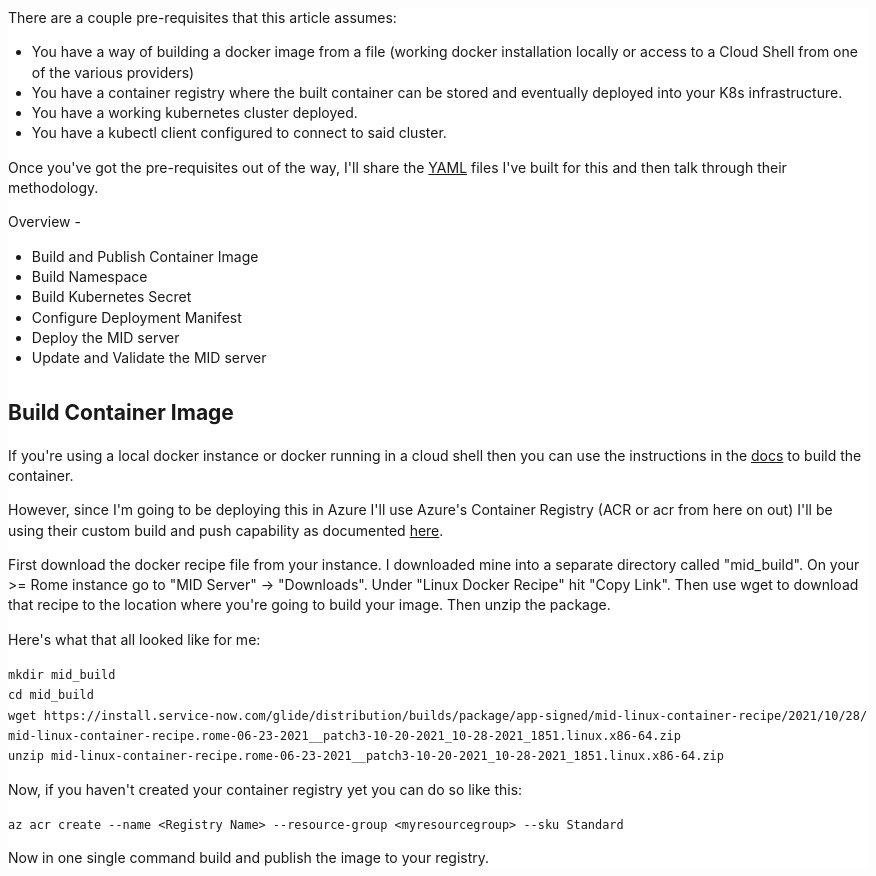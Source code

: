 There are a couple pre-requisites that this article assumes: 

- You have a way of building a docker image from a file (working docker installation locally or access to a Cloud Shell from one of the various providers)
- You have a container registry where the built container can be stored and eventually deployed into your K8s infrastructure.  
- You have a working kubernetes cluster deployed. 
- You have a kubectl client configured to connect to said cluster.  

Once you've got the pre-requisites out of the way, I'll share the [YAML](https://github.com/MTGServiceNow/ServiceNowK8sTools/tree/main/Rome) files I've built for this and then talk through their methodology.  

Overview - 

- Build and Publish Container Image
- Build Namespace
- Build Kubernetes Secret
- Configure Deployment Manifest
- Deploy the MID server
- Update and Validate the MID server

## Build Container Image


If you're using a local docker instance or docker running in a cloud shell then you can use the instructions in the [docs](https://docs.servicenow.com/bundle/rome-servicenow-platform/page/product/mid-server/concept/containerized-mid.html) to build the container.  

However, since I'm going to be deploying this in Azure I'll use Azure's Container Registry (ACR or acr from here on out) I'll be using their custom build and push capability as documented [here](https://docs.microsoft.com/en-us/azure/container-registry/container-registry-tutorial-quick-task).

First download the docker recipe file from your instance.  I downloaded mine into a separate directory called "mid_build".  On your >= Rome instance go to "MID Server" -> "Downloads".  Under "Linux Docker Recipe" hit "Copy Link".  Then use wget to download that recipe to the location where you're going to build your image.  Then unzip the package.  

Here's what that all looked like for me: 

```
mkdir mid_build
cd mid_build
wget https://install.service-now.com/glide/distribution/builds/package/app-signed/mid-linux-container-recipe/2021/10/28/mid-linux-container-recipe.rome-06-23-2021__patch3-10-20-2021_10-28-2021_1851.linux.x86-64.zip  
unzip mid-linux-container-recipe.rome-06-23-2021__patch3-10-20-2021_10-28-2021_1851.linux.x86-64.zip
```

Now, if you haven't created your container registry yet you can do so like this: 

```
az acr create --name <Registry Name> --resource-group <myresourcegroup> --sku Standard
```

Now in one single command build and publish the image to your registry.  
